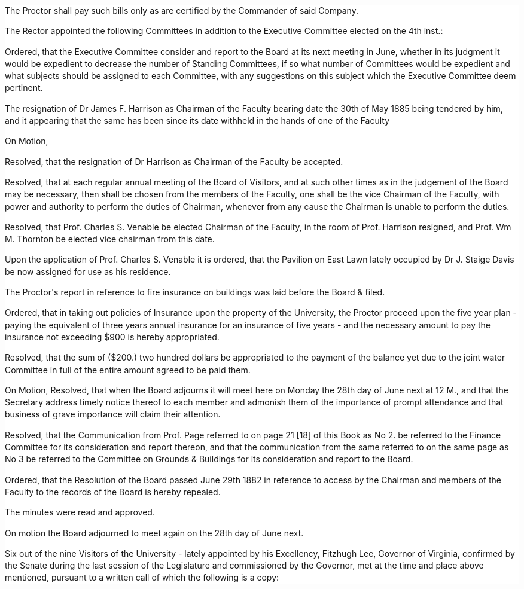 The Proctor shall pay such bills only as are certified by the Commander of said Company.

The Rector appointed the following Committees in addition to the Executive Committee elected on the 4th inst.:

Ordered, that the Executive Committee consider and report to the Board at its next meeting in June, whether in its judgment it would be expedient to decrease the number of Standing Committees, if so what number of Committees would be expedient and what subjects should be assigned to each Committee, with any suggestions on this subject which the Executive Committee deem pertinent.

The resignation of Dr James F. Harrison as Chairman of the Faculty bearing date the 30th of May 1885 being tendered by him, and it appearing that the same has been since its date withheld in the hands of one of the Faculty

On Motion,

Resolved, that the resignation of Dr Harrison as Chairman of the Faculty be accepted.

Resolved, that at each regular annual meeting of the Board of Visitors, and at such other times as in the judgement of the Board may be necessary, then shall be chosen from the members of the Faculty, one shall be the vice Chairman of the Faculty, with power and authority to perform the duties of Chairman, whenever from any cause the Chairman is unable to perform the duties.

Resolved, that Prof. Charles S. Venable be elected Chairman of the Faculty, in the room of Prof. Harrison resigned, and Prof. Wm M. Thornton be elected vice chairman from this date.

Upon the application of Prof. Charles S. Venable it is ordered, that the Pavilion on East Lawn lately occupied by Dr J. Staige Davis be now assigned for use as his residence.

The Proctor's report in reference to fire insurance on buildings was laid before the Board & filed.

Ordered, that in taking out policies of Insurance upon the property of the University, the Proctor proceed upon the five year plan - paying the equivalent of three years annual insurance for an insurance of five years - and the necessary amount to pay the insurance not exceeding $900 is hereby appropriated.

Resolved, that the sum of ($200.) two hundred dollars be appropriated to the payment of the balance yet due to the joint water Committee in full of the entire amount agreed to be paid them.

On Motion, Resolved, that when the Board adjourns it will meet here on Monday the 28th day of June next at 12 M., and that the Secretary address timely notice thereof to each member and admonish them of the importance of prompt attendance and that business of grave importance will claim their attention.

Resolved, that the Communication from Prof. Page referred to on page 21 \[18\] of this Book as No 2. be referred to the Finance Committee for its consideration and report thereon, and that the communication from the same referred to on the same page as No 3 be referred to the Committee on Grounds & Buildings for its consideration and report to the Board.

Ordered, that the Resolution of the Board passed June 29th 1882 in reference to access by the Chairman and members of the Faculty to the records of the Board is hereby repealed.

The minutes were read and approved.

On motion the Board adjourned to meet again on the 28th day of June next.

Six out of the nine Visitors of the University - lately appointed by his Excellency, Fitzhugh Lee, Governor of Virginia, confirmed by the Senate during the last session of the Legislature and commissioned by the Governor, met at the time and place above mentioned, pursuant to a written call of which the following is a copy:
